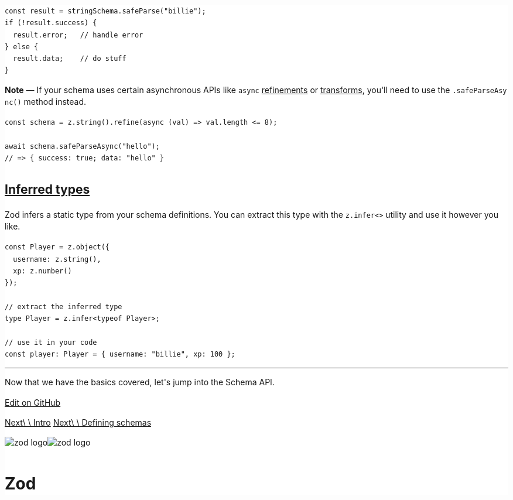 ```
const result = stringSchema.safeParse("billie");
if (!result.success) {
  result.error;   // handle error
} else {
  result.data;    // do stuff
}
```

**Note** — If your schema uses certain asynchronous APIs like `async` [refinements](https://v4.zod.dev/basics#refine) or [transforms](https://v4.zod.dev/basics#transform), you'll need to use the `.safeParseAsync()` method instead.

```
const schema = z.string().refine(async (val) => val.length <= 8);

await schema.safeParseAsync("hello");
// => { success: true; data: "hello" }
```

## [Inferred types](https://v4.zod.dev/basics\#inferred-types)

Zod infers a static type from your schema definitions. You can extract this type with the `z.infer<>` utility and use it however you like.

```
const Player = z.object({
  username: z.string(),
  xp: z.number()
});

// extract the inferred type
type Player = z.infer<typeof Player>;

// use it in your code
const player: Player = { username: "billie", xp: 100 };
```

* * *

Now that we have the basics covered, let's jump into the Schema API.

[Edit on GitHub](https://github.com/colinhacks/zod/blob/v4/packages/docs/content/basics.mdx)

[Next\\
\\
Intro](https://v4.zod.dev/) [Next\\
\\
Defining schemas](https://v4.zod.dev/api)

![zod logo](https://v4.zod.dev/logo/logo-glow.png)![zod logo](https://v4.zod.dev/logo/logo-glow.png)

# Zod
